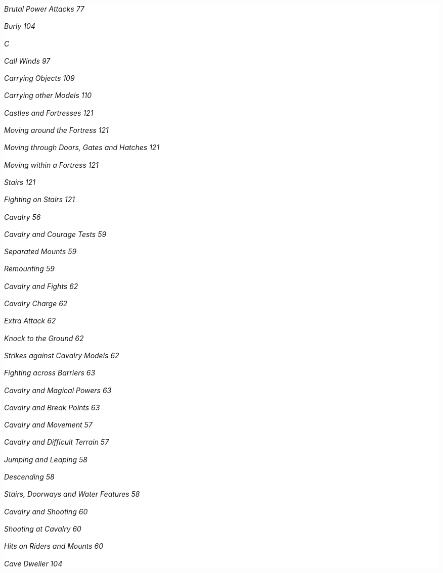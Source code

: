 *Brutal Power Attacks 77*

*Burly 104*

*C*

*Call Winds 97*

*Carrying Objects 109*

*Carrying other Models 110*

*Castles and Fortresses 121*

*Moving around the Fortress 121*

*Moving through Doors, Gates and Hatches 121*

*Moving within a Fortress 121*

*Stairs 121*

*Fighting on Stairs 121*

*Cavalry 56*

*Cavalry and Courage Tests 59*

*Separated Mounts 59*

*Remounting 59*

*Cavalry and Fights 62*

*Cavalry Charge 62*

*Extra Attack 62*

*Knock to the Ground 62*

*Strikes against Cavalry Models 62*

*Fighting across Barriers 63*

*Cavalry and Magical Powers 63*

*Cavalry and Break Points 63*

*Cavalry and Movement 57*

*Cavalry and Difficult Terrain 57*

*Jumping and Leaping 58*

*Descending 58*

*Stairs, Doorways and Water Features 58*

*Cavalry and Shooting 60*

*Shooting at Cavalry 60*

*Hits on Riders and Mounts 60*

*Cave Dweller 104*
